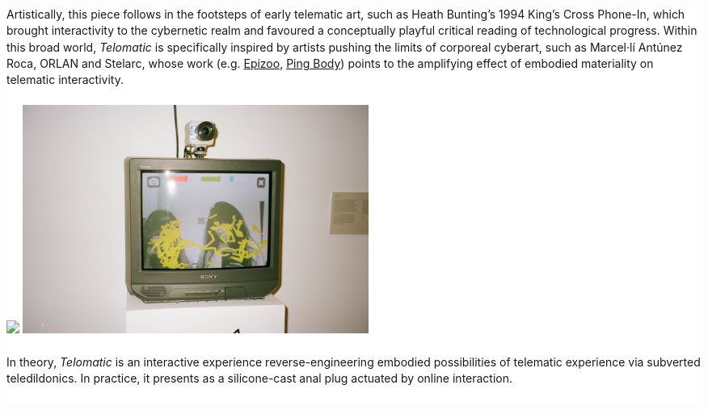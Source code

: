 Artistically, this piece follows in the footsteps of early telematic art, such as Heath Bunting’s 1994 King’s Cross Phone-In, which brought interactivity to the cybernetic realm and favoured a conceptually playful critical reading of technological progress. Within this broad world, *Telomatic* is specifically inspired by artists pushing the limits of corporeal cyberart, such as Marcel·lí Antúnez Roca, ORLAN and Stelarc, whose work (e.g. [Epizoo](http://www.marceliantunez.com/work/epizoo/), [Ping Body](http://www.medienkunstnetz.de/works/ping-body/)) points to the amplifying effect of embodied materiality on telematic interactivity.
<br><br>
<img src="assets/other/epizoo.jpeg" width="49.75%">
<img src="assets/doc/telo3_cam.jpg" width="49.75%">
<br><br>
In theory, *Telomatic* is an interactive experience reverse-engineering embodied possibilities of telematic experience via subverted teledildonics. In practice, it presents as a silicone-cast anal plug actuated by online interaction.
<br><br>